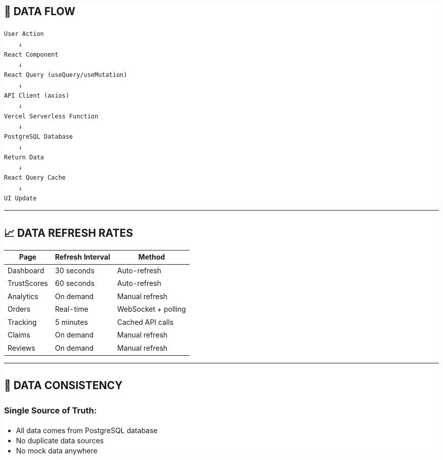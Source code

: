
## 🔄 **DATA FLOW**

```
User Action
    ↓
React Component
    ↓
React Query (useQuery/useMutation)
    ↓
API Client (axios)
    ↓
Vercel Serverless Function
    ↓
PostgreSQL Database
    ↓
Return Data
    ↓
React Query Cache
    ↓
UI Update
```

---

## 📈 **DATA REFRESH RATES**

| Page | Refresh Interval | Method |
|------|-----------------|--------|
| Dashboard | 30 seconds | Auto-refresh |
| TrustScores | 60 seconds | Auto-refresh |
| Analytics | On demand | Manual refresh |
| Orders | Real-time | WebSocket + polling |
| Tracking | 5 minutes | Cached API calls |
| Claims | On demand | Manual refresh |
| Reviews | On demand | Manual refresh |

---

## 🎯 **DATA CONSISTENCY**

### **Single Source of Truth:**
- All data comes from PostgreSQL database
- No duplicate data sources
- No mock data anywhere
